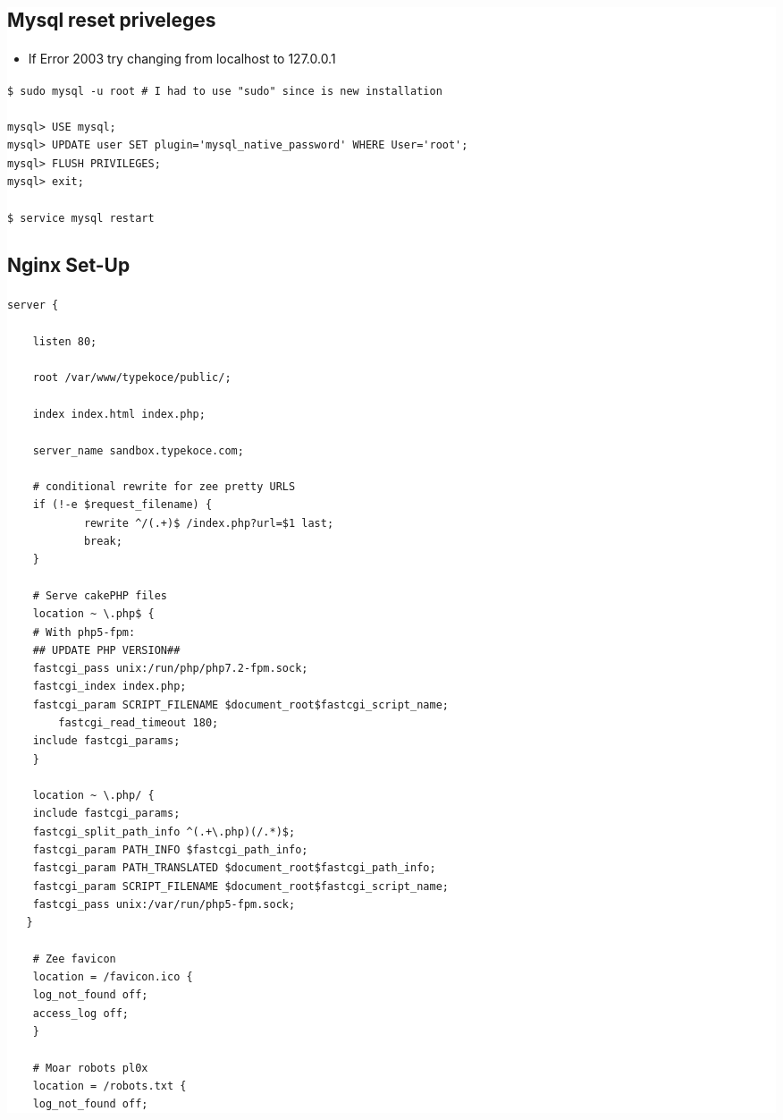 

## Mysql reset priveleges ##

* If Error 2003 try changing from localhost to 127.0.0.1

```
$ sudo mysql -u root # I had to use "sudo" since is new installation

mysql> USE mysql;
mysql> UPDATE user SET plugin='mysql_native_password' WHERE User='root';
mysql> FLUSH PRIVILEGES;
mysql> exit;

$ service mysql restart
```

## Nginx Set-Up ##
```
server {

	listen 80;
	
	root /var/www/typekoce/public/;
	
	index index.html index.php;
	
	server_name sandbox.typekoce.com; 

    # conditional rewrite for zee pretty URLS
    if (!-e $request_filename) {
        	rewrite ^/(.+)$ /index.php?url=$1 last;
        	break;
	}

    # Serve cakePHP files
    location ~ \.php$ {
	# With php5-fpm:
	## UPDATE PHP VERSION##
	fastcgi_pass unix:/run/php/php7.2-fpm.sock;
	fastcgi_index index.php;
	fastcgi_param SCRIPT_FILENAME $document_root$fastcgi_script_name;
        fastcgi_read_timeout 180;
	include fastcgi_params;
    }

    location ~ \.php/ {
	include fastcgi_params;
	fastcgi_split_path_info ^(.+\.php)(/.*)$;
	fastcgi_param PATH_INFO $fastcgi_path_info;
	fastcgi_param PATH_TRANSLATED $document_root$fastcgi_path_info;
	fastcgi_param SCRIPT_FILENAME $document_root$fastcgi_script_name;
	fastcgi_pass unix:/var/run/php5-fpm.sock;
   }

    # Zee favicon
    location = /favicon.ico {
	log_not_found off;	
	access_log off;
    }

    # Moar robots pl0x
    location = /robots.txt {
	log_not_found off;
```